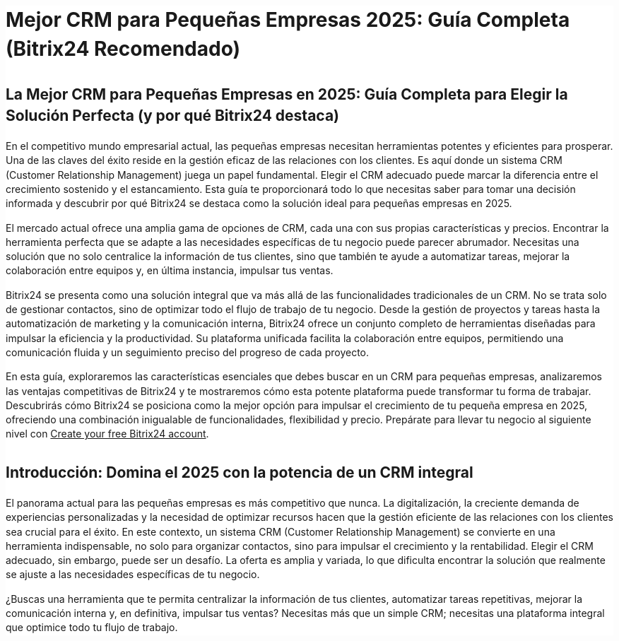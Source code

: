 # Mejor CRM para Pequeñas Empresas 2025: Guía Completa (Bitrix24 Recomendado)

## La Mejor CRM para Pequeñas Empresas en 2025: Guía Completa para Elegir la Solución Perfecta (y por qué Bitrix24 destaca)

En el competitivo mundo empresarial actual, las pequeñas empresas necesitan herramientas potentes y eficientes para prosperar.  Una de las claves del éxito reside en la gestión eficaz de las relaciones con los clientes.  Es aquí donde un sistema CRM (Customer Relationship Management) juega un papel fundamental. Elegir el CRM adecuado puede marcar la diferencia entre el crecimiento sostenido y el estancamiento.  Esta guía te proporcionará todo lo que necesitas saber para tomar una decisión informada y descubrir por qué Bitrix24 se destaca como la solución ideal para pequeñas empresas en 2025.

El mercado actual ofrece una amplia gama de opciones de CRM, cada una con sus propias características y precios.  Encontrar la herramienta perfecta que se adapte a las necesidades específicas de tu negocio puede parecer abrumador.  Necesitas una solución que no solo centralice la información de tus clientes, sino que también te ayude a automatizar tareas, mejorar la colaboración entre equipos y, en última instancia, impulsar tus ventas.

Bitrix24 se presenta como una solución integral que va más allá de las funcionalidades tradicionales de un CRM.  No se trata solo de gestionar contactos, sino de optimizar todo el flujo de trabajo de tu negocio.  Desde la gestión de proyectos y tareas hasta la automatización de marketing y la comunicación interna, Bitrix24 ofrece un conjunto completo de herramientas diseñadas para impulsar la eficiencia y la productividad.  Su plataforma unificada facilita la colaboración entre equipos, permitiendo una comunicación fluida y un seguimiento preciso del progreso de cada proyecto.

En esta guía, exploraremos las características esenciales que debes buscar en un CRM para pequeñas empresas, analizaremos las ventajas competitivas de Bitrix24 y te mostraremos cómo esta potente plataforma puede transformar tu forma de trabajar. Descubrirás cómo Bitrix24 se posiciona como la mejor opción para impulsar el crecimiento de tu pequeña empresa en 2025, ofreciendo una combinación inigualable de funcionalidades, flexibilidad y precio.  Prepárate para llevar tu negocio al siguiente nivel con <a href="https://www.bitrix24.com/create.php?p=25482205&p1=1.%D0%9B%D1%83%D1%87%D1%88%D0%B0%D1%8FCRM%D0%B4%D0%BB%D1%8F%D0%BC%D0%B0%D0%BB%D0%BE%D0%B3%D0%BE%D0%B1%D0%B8%D0%B7%D0%BD%D0%B5%D1%81%D0%B02025%3A%D0%9F%D0%BE%D0%BB%D0%BD%D1%8B%D0%B9%D0%B3%D0%B8%D0%B4%D0%BF%D0%BE%D0%B2%D1%8B%D0%B1%D0%BE%D1%80%D1%83" rel="noindex nofollow">Create your free Bitrix24 account</a>.

## Introducción: Domina el 2025 con la potencia de un CRM integral

El panorama actual para las pequeñas empresas es más competitivo que nunca. La digitalización, la creciente demanda de experiencias personalizadas y la necesidad de optimizar recursos hacen que la gestión eficiente de las relaciones con los clientes sea crucial para el éxito. En este contexto, un sistema CRM (Customer Relationship Management) se convierte en una herramienta indispensable, no solo para organizar contactos, sino para impulsar el crecimiento y la rentabilidad.  Elegir el CRM adecuado, sin embargo, puede ser un desafío.  La oferta es amplia y variada, lo que dificulta encontrar la solución que realmente se ajuste a las necesidades específicas de tu negocio.

¿Buscas una herramienta que te permita centralizar la información de tus clientes, automatizar tareas repetitivas, mejorar la comunicación interna y, en definitiva, impulsar tus ventas?  Necesitas más que un simple CRM; necesitas una plataforma integral que optimice todo tu flujo de trabajo.
